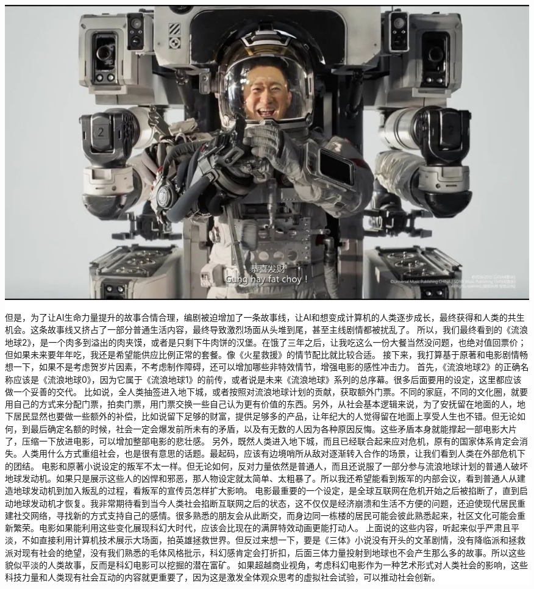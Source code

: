 ![](/images/btnews/0501_0600/0546/b36e3978-bba2-472d-8b7f-d379406698b4.jpg)

但是，为了让AI生命力量提升的故事合情合理，编剧被迫增加了一条故事线，让AI和想变成计算机的人类逐步成长，最终获得和人类的共生机会。这条故事线又挤占了一部分普通生活内容，最终导致激烈场面从头堆到尾，甚至主线剧情都被扰乱了。
所以，我们最终看到的《流浪地球2》，是一个肉多到溢出的肉夹馍，或者是只剩下牛肉饼的汉堡。在饿了三年之后，让我吃这么一份大餐当然没问题，也绝对值回票价；但如果未来要年年吃，我还是希望能供应比例正常的套餐。像《火星救援》的情节配比就比较合适。
接下来，我打算基于原著和电影剧情畅想一下，如果不是考虑贺岁片因素，不考虑制作障碍，还可以增加哪些非特效情节，增强电影的感性冲击力。
首先，《流浪地球2》的正确名称应该是《流浪地球0》，因为它属于《流浪地球1》的前传，或者说是未来《流浪地球》系列的总序幕。很多后面要用的设定，这里都应该做一个妥善的交代。
比如说，全人类抽签进入地下城，或者按照对流浪地球计划的贡献，获取额外门票。不同的家庭，不同的文化圈，就要用自己的方式来分配门票，拍卖门票，用门票交换一些自己认为更有价值的东西。另外，从社会基本逻辑来说，为了安抚留在地面的人，地下居民显然也要做一些额外的补偿，比如说留下足够的财富，提供足够多的产品，让年纪大的人觉得留在地面上享受人生也不错。但无论如何，到最后确定名额的时候，社会一定会爆发前所未有的矛盾，以及有无数的人因为各种原因反悔。这些矛盾本身就能撑起一部电影大片了，压缩一下放进电影，可以增加整部电影的悲壮感。
另外，既然人类进入地下城，而且已经联合起来应对危机，原有的国家体系肯定会消失。人类用什么方式重组社会，也是很有意思的话题。最起码，应该有边境哨所从敌对逐渐转入合作的场景，让我们看到人类在外部危机下的团结。
电影和原著小说设定的叛军不太一样。但无论如何，反对力量依然是普通人，而且还说服了一部分参与流浪地球计划的普通人破坏地球发动机。如果只是展示这些人的凶悍和邪恶，那人物设定就太简单、太粗暴了。所以我还希望能看到叛军的内部会议，看到普通人从建造地球发动机到加入叛乱的过程，看叛军的宣传员怎样扩大影响。
电影最重要的一个设定，是全球互联网在危机开始之后被掐断了，直到启动地球发动机才恢复。我非常期待看到当今人类社会掐断互联网之后的状态，这不仅仅是经济崩溃和生活不方便的问题，还迫使现代居民重建社交网络，寻找新的方式支持自己的感情。很多熟悉的朋友会从此断交，而身边同一栋楼的居民可能会彼此熟悉起来，社区文化可能会重新繁荣。电影如果能利用这些变化展现科幻大时代，应该会比现在的满屏特效动画更能打动人。
上面说的这些内容，听起来似乎严肃且平淡，不如直接利用计算机技术展示大场面，拍英雄拯救世界。但反过来想一下，要是《三体》小说没有开头的文革剧情，没有降临派和拯救派对现有社会的绝望，没有我们熟悉的毛体风格批示，科幻感肯定会打折扣，后面三体力量投射到地球也不会产生那么多的故事。所以这些貌似平淡的人类故事，反而是科幻电影可以挖掘的潜在富矿。
如果超越商业视角，考虑科幻电影作为一种艺术形式对人类社会的影响，这些科技力量和人类现有社会互动的内容就更重要了，因为这是激发全体观众思考的虚拟社会试验，可以推动社会创新。
